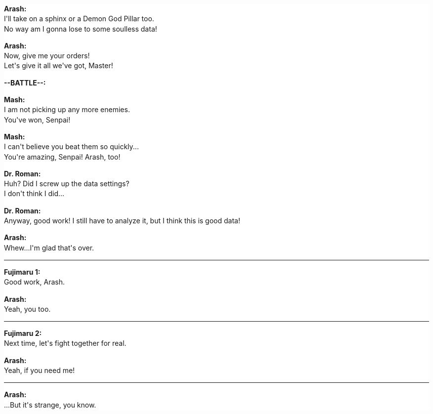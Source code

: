    
**Arash:**   
I'll take on a sphinx or a Demon God Pillar too.  
No way am I gonna lose to some soulless data!  
  
   
**Arash:**   
Now, give me your orders!  
Let's give it all we've got, Master!  
  
  
**--BATTLE--:**  
  
**Mash:**   
I am not picking up any more enemies.  
You've won, Senpai!  
  
   
**Mash:**   
I can't believe you beat them so quickly...  
You're amazing, Senpai! Arash, too!  
  
   
**Dr. Roman:**   
Huh? Did I screw up the data settings?  
I don't think I did...  
  
   
**Dr. Roman:**   
Anyway, good work! I still have to analyze it, but I think this is good data!  
  
   
**Arash:**   
Whew...I'm glad that's over.  
  
   
  
---  
  
**Fujimaru 1:**   
Good work, Arash.  
   
**Arash:**   
Yeah, you too.  
  
   
  
---  
  
**Fujimaru 2:**   
Next time, let's fight together for real.  
   
**Arash:**   
Yeah, if you need me!  
  
   
  
  
---  
   
**Arash:**   
...But it's strange, you know.  
  
   